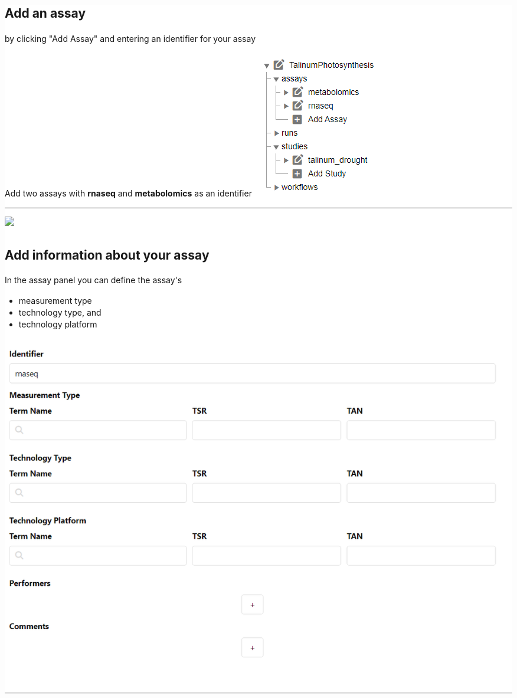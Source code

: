 ## Add an assay

by clicking "Add Assay" and entering an identifier for your assay

Add two assays with **rnaseq** and **metabolomics** as an identifier
![bg right w:500](./../../images/training-demo-talinum/arcitect-talinumphotosynthesis-assay.png)

---

<img class="arcitectLogo" src="../../nfdi4plants.knowledgebase/src/assets/images/start-here/arcitectlogo.png"/>

## Add information about your assay 

In the assay panel you can define the assay's
 - measurement type
 - technology type, and
 - technology platform

![bg right w:600](./../../images/training-demo-talinum/arcitect-talinumphotosynthesis-assaypanel.png)

---